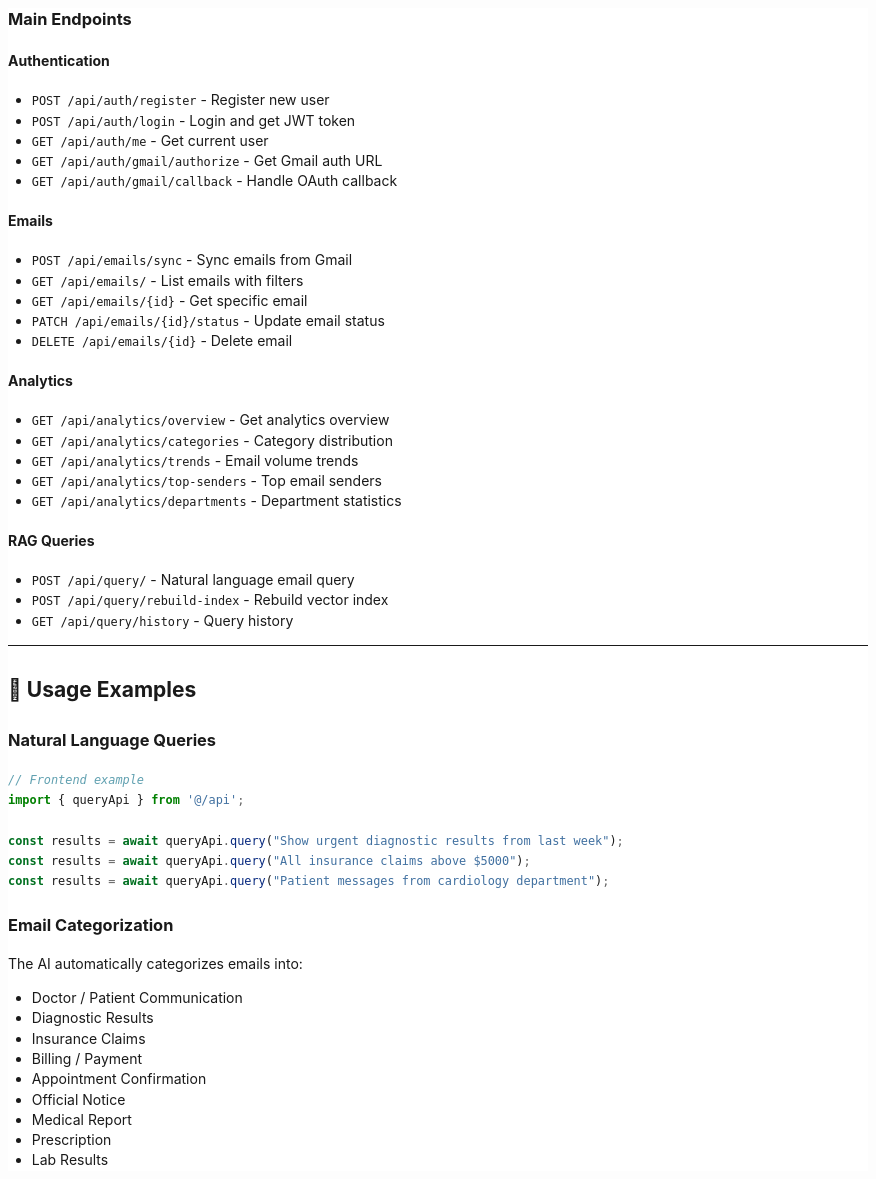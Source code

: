 ### Main Endpoints

#### Authentication
- `POST /api/auth/register` - Register new user
- `POST /api/auth/login` - Login and get JWT token
- `GET /api/auth/me` - Get current user
- `GET /api/auth/gmail/authorize` - Get Gmail auth URL
- `GET /api/auth/gmail/callback` - Handle OAuth callback

#### Emails
- `POST /api/emails/sync` - Sync emails from Gmail
- `GET /api/emails/` - List emails with filters
- `GET /api/emails/{id}` - Get specific email
- `PATCH /api/emails/{id}/status` - Update email status
- `DELETE /api/emails/{id}` - Delete email

#### Analytics
- `GET /api/analytics/overview` - Get analytics overview
- `GET /api/analytics/categories` - Category distribution
- `GET /api/analytics/trends` - Email volume trends
- `GET /api/analytics/top-senders` - Top email senders
- `GET /api/analytics/departments` - Department statistics

#### RAG Queries
- `POST /api/query/` - Natural language email query
- `POST /api/query/rebuild-index` - Rebuild vector index
- `GET /api/query/history` - Query history

---

## 🎯 Usage Examples

### Natural Language Queries

```javascript
// Frontend example
import { queryApi } from '@/api';

const results = await queryApi.query("Show urgent diagnostic results from last week");
const results = await queryApi.query("All insurance claims above $5000");
const results = await queryApi.query("Patient messages from cardiology department");
```

### Email Categorization

The AI automatically categorizes emails into:
- Doctor / Patient Communication
- Diagnostic Results
- Insurance Claims
- Billing / Payment
- Appointment Confirmation
- Official Notice
- Medical Report
- Prescription
- Lab Results
